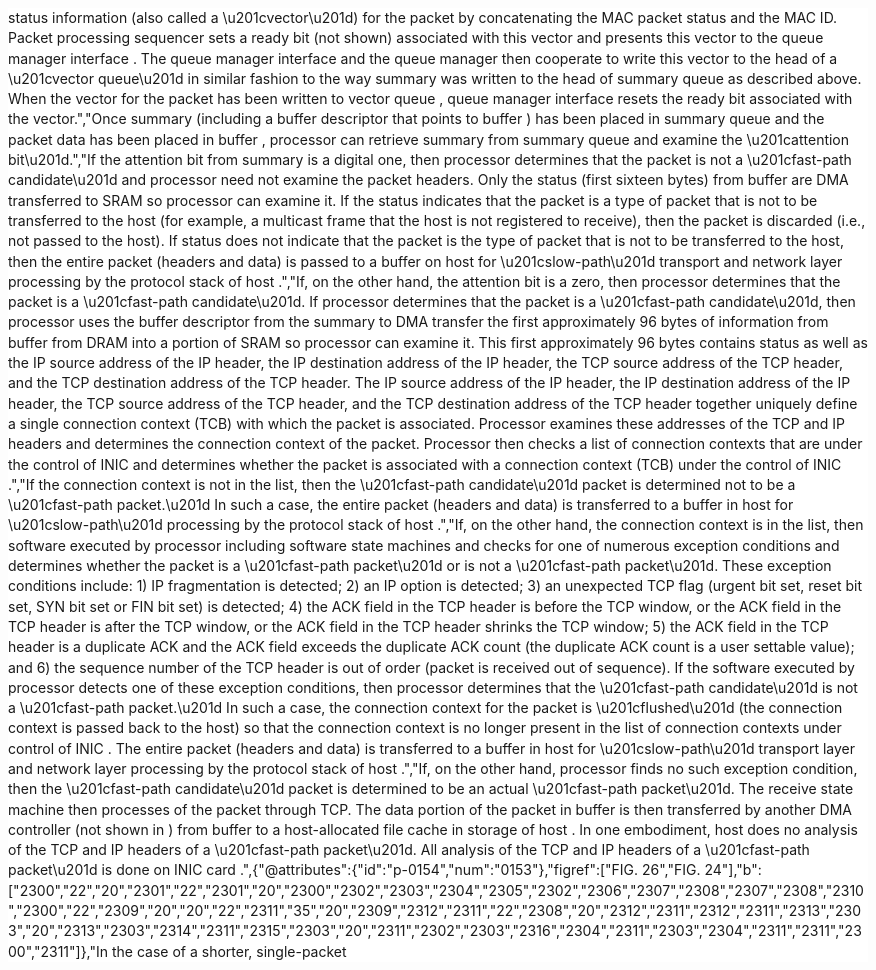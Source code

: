 status information (also called a \u201cvector\u201d) for the packet by concatenating the MAC packet status and the MAC ID. Packet processing sequencer  sets a ready bit (not shown) associated with this vector and presents this vector to the queue manager interface . The queue manager interface  and the queue manager  then cooperate to write this vector to the head of a \u201cvector queue\u201d  in similar fashion to the way summary  was written to the head of summary queue  as described above. When the vector for the packet has been written to vector queue , queue manager interface  resets the ready bit associated with the vector.","Once summary  (including a buffer descriptor that points to buffer ) has been placed in summary queue  and the packet data has been placed in buffer , processor  can retrieve summary  from summary queue  and examine the \u201cattention bit\u201d.","If the attention bit from summary  is a digital one, then processor  determines that the packet is not a \u201cfast-path candidate\u201d and processor  need not examine the packet headers. Only the status  (first sixteen bytes) from buffer  are DMA transferred to SRAM so processor  can examine it. If the status  indicates that the packet is a type of packet that is not to be transferred to the host (for example, a multicast frame that the host is not registered to receive), then the packet is discarded (i.e., not passed to the host). If status  does not indicate that the packet is the type of packet that is not to be transferred to the host, then the entire packet (headers and data) is passed to a buffer on host  for \u201cslow-path\u201d transport and network layer processing by the protocol stack of host .","If, on the other hand, the attention bit is a zero, then processor  determines that the packet is a \u201cfast-path candidate\u201d. If processor  determines that the packet is a \u201cfast-path candidate\u201d, then processor  uses the buffer descriptor from the summary to DMA transfer the first approximately 96 bytes of information from buffer  from DRAM  into a portion of SRAM  so processor  can examine it. This first approximately 96 bytes contains status  as well as the IP source address of the IP header, the IP destination address of the IP header, the TCP source address of the TCP header, and the TCP destination address of the TCP header. The IP source address of the IP header, the IP destination address of the IP header, the TCP source address of the TCP header, and the TCP destination address of the TCP header together uniquely define a single connection context (TCB) with which the packet is associated. Processor  examines these addresses of the TCP and IP headers and determines the connection context of the packet. Processor  then checks a list of connection contexts that are under the control of INIC  and determines whether the packet is associated with a connection context (TCB) under the control of INIC .","If the connection context is not in the list, then the \u201cfast-path candidate\u201d packet is determined not to be a \u201cfast-path packet.\u201d In such a case, the entire packet (headers and data) is transferred to a buffer in host  for \u201cslow-path\u201d processing by the protocol stack of host .","If, on the other hand, the connection context is in the list, then software executed by processor  including software state machines  and  checks for one of numerous exception conditions and determines whether the packet is a \u201cfast-path packet\u201d or is not a \u201cfast-path packet\u201d. These exception conditions include: 1) IP fragmentation is detected; 2) an IP option is detected; 3) an unexpected TCP flag (urgent bit set, reset bit set, SYN bit set or FIN bit set) is detected; 4) the ACK field in the TCP header is before the TCP window, or the ACK field in the TCP header is after the TCP window, or the ACK field in the TCP header shrinks the TCP window; 5) the ACK field in the TCP header is a duplicate ACK and the ACK field exceeds the duplicate ACK count (the duplicate ACK count is a user settable value); and 6) the sequence number of the TCP header is out of order (packet is received out of sequence). If the software executed by processor  detects one of these exception conditions, then processor  determines that the \u201cfast-path candidate\u201d is not a \u201cfast-path packet.\u201d In such a case, the connection context for the packet is \u201cflushed\u201d (the connection context is passed back to the host) so that the connection context is no longer present in the list of connection contexts under control of INIC . The entire packet (headers and data) is transferred to a buffer in host  for \u201cslow-path\u201d transport layer and network layer processing by the protocol stack of host .","If, on the other hand, processor  finds no such exception condition, then the \u201cfast-path candidate\u201d packet is determined to be an actual \u201cfast-path packet\u201d. The receive state machine  then processes of the packet through TCP. The data portion of the packet in buffer  is then transferred by another DMA controller (not shown in ) from buffer  to a host-allocated file cache in storage  of host . In one embodiment, host  does no analysis of the TCP and IP headers of a \u201cfast-path packet\u201d. All analysis of the TCP and IP headers of a \u201cfast-path packet\u201d is done on INIC card .",{"@attributes":{"id":"p-0154","num":"0153"},"figref":["FIG. 26","FIG. 24"],"b":["2300","22","20","2301","22","2301","20","2300","2302","2303","2304","2305","2302","2306","2307","2308","2307","2308","2310","2300","22","2309","20","20","22","2311","35","20","2309","2312","2311","22","2308","20","2312","2311","2312","2311","2313","2303","20","2313","2303","2314","2311","2315","2303","20","2311","2302","2303","2316","2304","2311","2303","2304","2311","2311","2300","2311"]},"In the case of a shorter, single-packet